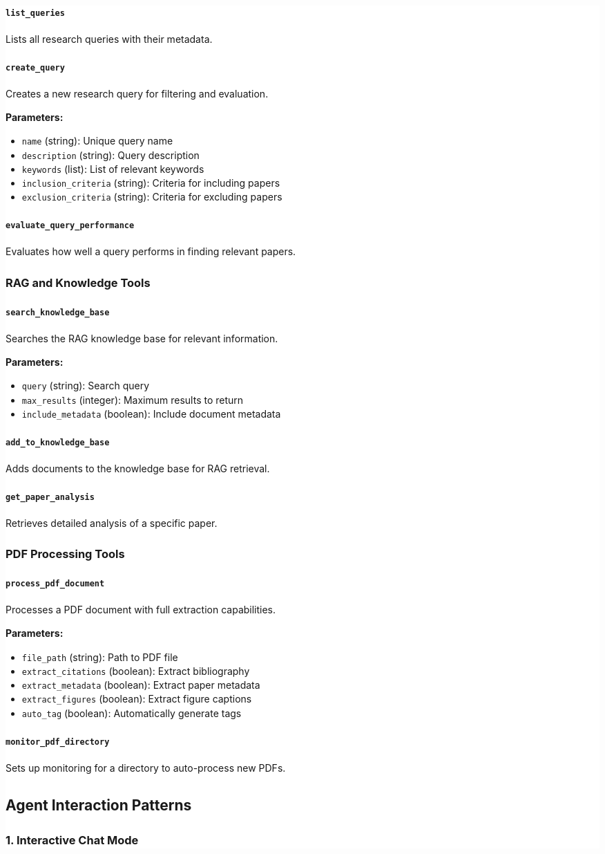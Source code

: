 #### `list_queries`
Lists all research queries with their metadata.

#### `create_query`
Creates a new research query for filtering and evaluation.

**Parameters:**
- `name` (string): Unique query name
- `description` (string): Query description
- `keywords` (list): List of relevant keywords
- `inclusion_criteria` (string): Criteria for including papers
- `exclusion_criteria` (string): Criteria for excluding papers

#### `evaluate_query_performance`
Evaluates how well a query performs in finding relevant papers.

### RAG and Knowledge Tools

#### `search_knowledge_base`
Searches the RAG knowledge base for relevant information.

**Parameters:**
- `query` (string): Search query
- `max_results` (integer): Maximum results to return
- `include_metadata` (boolean): Include document metadata

#### `add_to_knowledge_base`
Adds documents to the knowledge base for RAG retrieval.

#### `get_paper_analysis`
Retrieves detailed analysis of a specific paper.

### PDF Processing Tools

#### `process_pdf_document`
Processes a PDF document with full extraction capabilities.

**Parameters:**
- `file_path` (string): Path to PDF file
- `extract_citations` (boolean): Extract bibliography
- `extract_metadata` (boolean): Extract paper metadata
- `extract_figures` (boolean): Extract figure captions
- `auto_tag` (boolean): Automatically generate tags

#### `monitor_pdf_directory`
Sets up monitoring for a directory to auto-process new PDFs.

## Agent Interaction Patterns

### 1. Interactive Chat Mode
